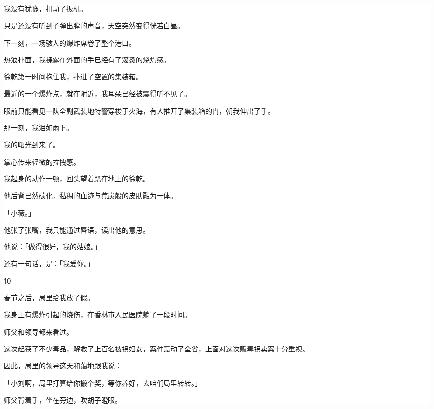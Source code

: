 
我没有犹豫，扣动了扳机。


只是还没有听到子弹出膛的声音，天空突然变得恍若白昼。


下一刻，一场骇人的爆炸席卷了整个港口。


热浪扑面，我裸露在外面的手已经有了滚烫的烧灼感。


徐乾第一时间抱住我，扑进了空置的集装箱。


最近的一个爆炸点，就在附近，我耳朵已经被震得听不见了。


眼前只能看见一队全副武装地特警穿梭于火海，有人推开了集装箱的门，朝我伸出了手。


那一刻，我泪如雨下。


我的曙光到来了。


掌心传来轻微的拉拽感。


我起身的动作一顿，回头望着趴在地上的徐乾。


他后背已然碳化，黏稠的血迹与焦炭般的皮肤融为一体。


「小薇。」


他张了张嘴，我只能通过唇语，读出他的意思。


他说：「做得很好，我的姑娘。」


还有一句话，是：「我爱你。」


10


春节之后，局里给我放了假。


我身上有爆炸引起的烧伤，在香林市人民医院躺了一段时间。


师父和领导都来看过。


这次起获了不少毒品，解救了上百名被拐妇女，案件轰动了全省，上面对这次贩毒拐卖案十分重视。


因此，局里的领导这天和蔼地跟我说：


「小刘啊，局里打算给你搬个奖，等你养好，去咱们局里转转。」


师父背着手，坐在旁边，吹胡子瞪眼。

